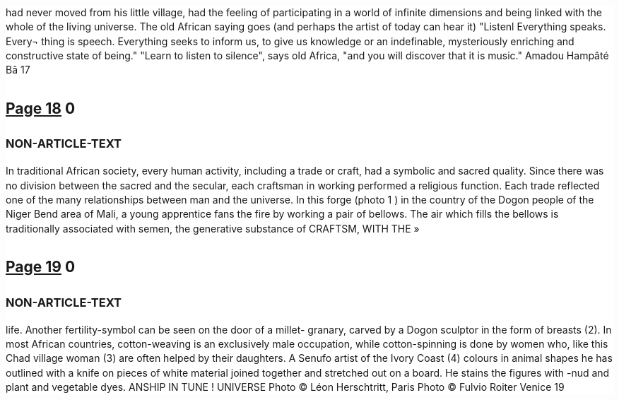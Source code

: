 had never moved from his little village,
had the feeling of participating in a
world of infinite dimensions and being
linked with the whole of the living
universe.
The old African saying goes (and
perhaps the artist of today can hear it)
"Listenl Everything speaks. Every¬
thing is speech. Everything seeks to
inform us, to give us knowledge or an
indefinable, mysteriously enriching
and constructive state of being."
"Learn to listen to silence", says old
Africa, "and you will discover that it
is music."
Amadou Hampâté Bâ
17

## [Page 18](https://demo.humlab.umu.se/courier/074819engo.pdf#page=18) 0

### NON-ARTICLE-TEXT

In traditional African society, every human activity, including
a trade or craft, had a symbolic and sacred quality. Since there
was no division between the sacred and the secular, each craftsman
in working performed a religious function. Each trade reflected
one of the many relationships between man and the universe.
In this forge (photo 1 ) in the country of the Dogon people of
the Niger Bend area of Mali, a young apprentice fans the fire by
working a pair of bellows. The air which fills the bellows is
traditionally associated with semen, the generative substance of
CRAFTSM,
WITH THE
»

## [Page 19](https://demo.humlab.umu.se/courier/074819engo.pdf#page=19) 0

### NON-ARTICLE-TEXT

life. Another fertility-symbol can be seen on the door of a millet-
granary, carved by a Dogon sculptor in the form of breasts (2).
In most African countries, cotton-weaving is an exclusively male
occupation, while cotton-spinning is done by women who, like
this Chad village woman (3) are often helped by their daughters.
A Senufo artist of the Ivory Coast (4) colours in animal shapes
he has outlined with a knife on pieces of white material joined
together and stretched out on a board. He stains the figures with
-nud and plant and vegetable dyes.
ANSHIP IN TUNE
! UNIVERSE
Photo © Léon Herschtritt, Paris Photo © Fulvio Roiter Venice
19
